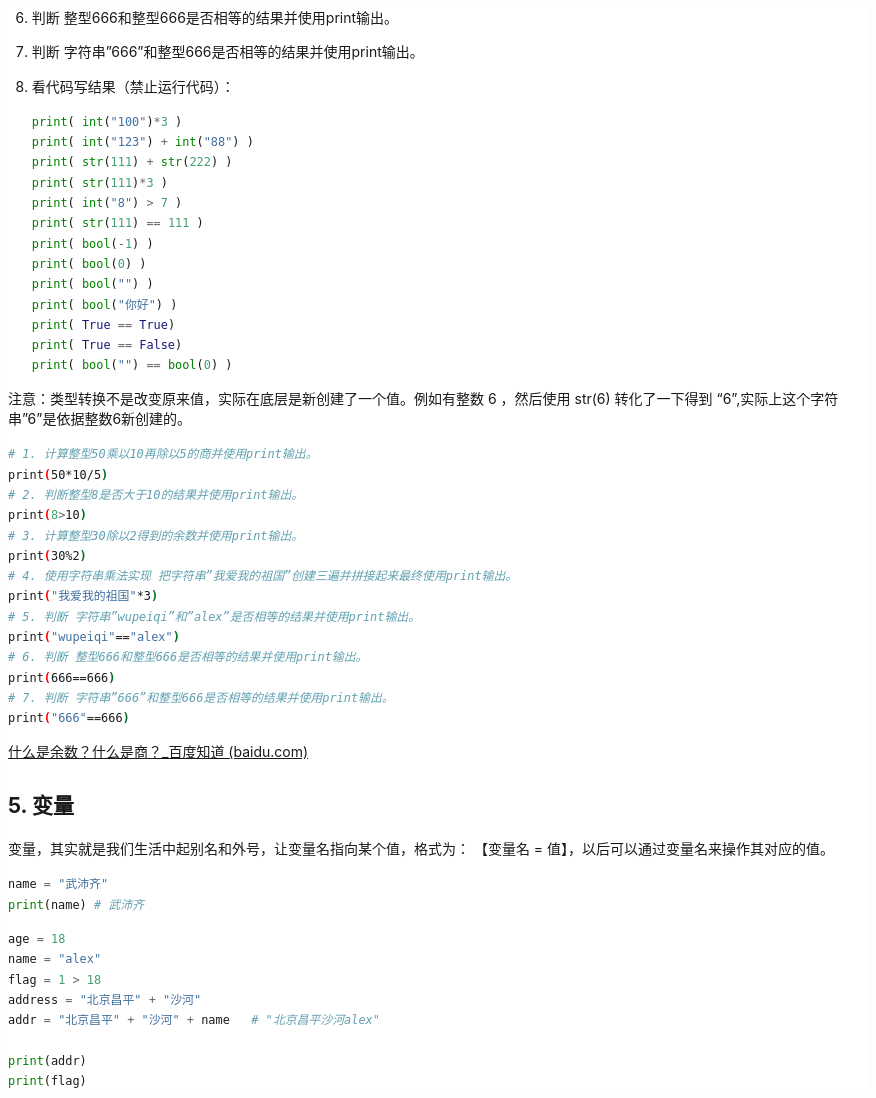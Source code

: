6. 判断 整型666和整型666是否相等的结果并使用print输出。

7. 判断 字符串”666”和整型666是否相等的结果并使用print输出。

8. 看代码写结果（禁止运行代码）：

   ```python
   print( int("100")*3 )
   print( int("123") + int("88") )
   print( str(111) + str(222) )
   print( str(111)*3 )
   print( int("8") > 7 )
   print( str(111) == 111 )
   print( bool(-1) )
   print( bool(0) )
   print( bool("") )
   print( bool("你好") )
   print( True == True)
   print( True == False)
   print( bool("") == bool(0) )
   ```

注意：类型转换不是改变原来值，实际在底层是新创建了一个值。例如有整数 6 ，然后使用 str(6) 转化了一下得到 “6”,实际上这个字符串”6”是依据整数6新创建的。

```BASH
# 1. 计算整型50乘以10再除以5的商并使用print输出。
print(50*10/5)
# 2. 判断整型8是否大于10的结果并使用print输出。
print(8>10)
# 3. 计算整型30除以2得到的余数并使用print输出。
print(30%2)
# 4. 使用字符串乘法实现 把字符串”我爱我的祖国”创建三遍并拼接起来最终使用print输出。
print("我爱我的祖国"*3)
# 5. 判断 字符串”wupeiqi”和”alex”是否相等的结果并使用print输出。
print("wupeiqi"=="alex")
# 6. 判断 整型666和整型666是否相等的结果并使用print输出。
print(666==666)
# 7. 判断 字符串”666”和整型666是否相等的结果并使用print输出。
print("666"==666)
```



[什么是余数？什么是商？_百度知道 (baidu.com)](https://zhidao.baidu.com/question/184838236.html)

## 5. 变量

变量，其实就是我们生活中起别名和外号，让变量名指向某个值，格式为： 【变量名 = 值】，以后可以通过变量名来操作其对应的值。

```python
name = "武沛齐"
print(name) # 武沛齐
```

```python
age = 18
name = "alex"
flag = 1 > 18
address = "北京昌平" + "沙河"
addr = "北京昌平" + "沙河" + name   # "北京昌平沙河alex"

print(addr)
print(flag)
```
